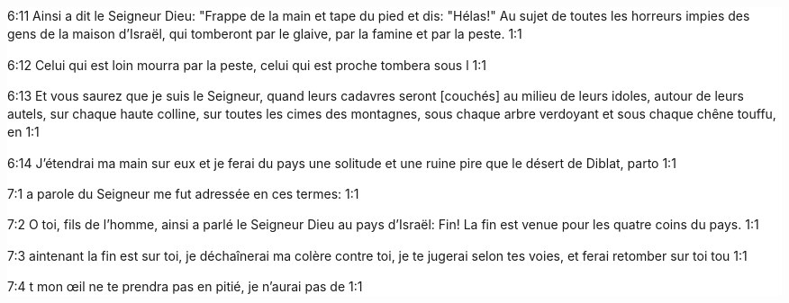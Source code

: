 <span class="marginnote nb" label="6:11" name="6:11">6:11</span><span style="display:none">¤6:11¤</span>
 Ainsi a dit le Seigneur Dieu: "Frappe de la main et tape du pied et dis: "Hélas!" Au sujet de toutes les horreurs impies des gens de la maison d’Israël, qui tomberont par le glaive, par la famine et par la peste.
<span class="marginnote nb" label="1:1" name="1:1">1:1</span><span style="display:none">¤1:1¤</span>

<span class="marginnote nb" label="6:12" name="6:12">6:12</span><span style="display:none">¤6:12¤</span>
 Celui qui est loin mourra par la peste, celui qui est proche tombera sous l
<span class="marginnote nb" label="1:1" name="1:1">1:1</span><span style="display:none">¤1:1¤</span>

<span class="marginnote nb" label="6:13" name="6:13">6:13</span><span style="display:none">¤6:13¤</span>
 Et vous saurez que je suis le Seigneur, quand leurs cadavres seront [couchés] au milieu de leurs idoles, autour de leurs autels, sur chaque haute colline, sur toutes les cimes des montagnes, sous chaque arbre verdoyant et sous chaque chêne touffu, en 
<span class="marginnote nb" label="1:1" name="1:1">1:1</span><span style="display:none">¤1:1¤</span>

<span class="marginnote nb" label="6:14" name="6:14">6:14</span><span style="display:none">¤6:14¤</span>
 J’étendrai ma main sur eux et je ferai du pays une solitude et une ruine pire que le désert de Diblat, parto
<span class="marginnote nb" label="1:1" name="1:1">1:1</span><span style="display:none">¤1:1¤</span>

<span class="marginnote nb" label="7:1" name="7:1">7:1</span><span style="display:none">¤7:1¤</span>
a parole du Seigneur me fut adressée en ces termes:
<span class="marginnote nb" label="1:1" name="1:1">1:1</span><span style="display:none">¤1:1¤</span>

<span class="marginnote nb" label="7:2" name="7:2">7:2</span><span style="display:none">¤7:2¤</span>
O toi, fils de l’homme, ainsi a parlé le Seigneur Dieu au pays d’Israël: Fin! La fin est venue pour les quatre coins du pays.
<span class="marginnote nb" label="1:1" name="1:1">1:1</span><span style="display:none">¤1:1¤</span>

<span class="marginnote nb" label="7:3" name="7:3">7:3</span><span style="display:none">¤7:3¤</span>
aintenant la fin est sur toi, je déchaînerai ma colère contre toi, je te jugerai selon tes voies, et ferai retomber sur toi tou
<span class="marginnote nb" label="1:1" name="1:1">1:1</span><span style="display:none">¤1:1¤</span>

<span class="marginnote nb" label="7:4" name="7:4">7:4</span><span style="display:none">¤7:4¤</span>
t mon œil ne te prendra pas en pitié, je n’aurai pas de
<span class="marginnote nb" label="1:1" name="1:1">1:1</span><span style="display:none">¤1:1¤</span>
